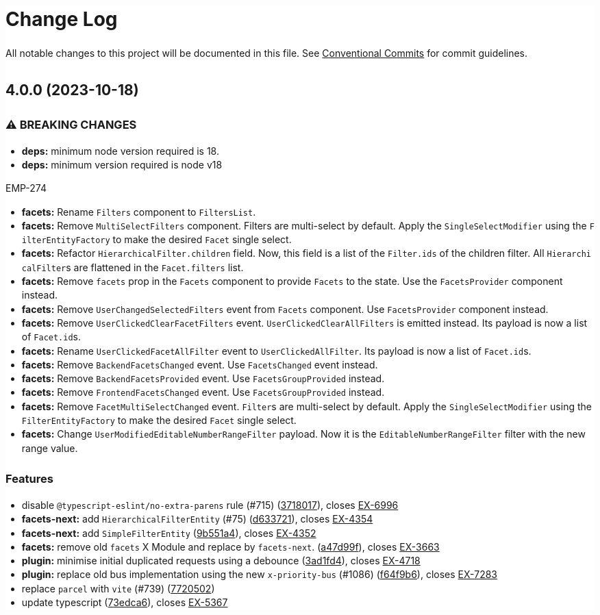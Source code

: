 # Change Log

All notable changes to this project will be documented in this file.
See [Conventional Commits](https://conventionalcommits.org) for commit guidelines.

## 4.0.0 (2023-10-18)


### ⚠ BREAKING CHANGES

* **deps:** minimum node version required is 18.
* **deps:** minimum version required is node v18

EMP-274
* **facets:** Rename `Filters` component to `FiltersList`.
* **facets:** Remove `MultiSelectFilters` component. Filters are multi-select by default. Apply the `SingleSelectModifier` using the `FilterEntityFactory` to make the desired `Facet` single select.
* **facets:** Refactor `HierarchicalFilter.children` field. Now, this field is a list of the `Filter.ids` of the children filter. All `HierarchicalFilter`s are flattened in the `Facet.filters` list.
* **facets:** Remove `facets` prop in the `Facets` component to provide `Facets` to the state. Use the `FacetsProvider` component instead.
* **facets:** Remove `UserChangedSelectedFilters` event from `Facets` component. Use `FacetsProvider` component instead.
* **facets:** Remove `UserClickedClearFacetFilters` event. `UserClickedClearAllFilters` is emitted instead. Its payload is now a list of `Facet.id`s.
* **facets:** Rename `UserClickedFacetAllFilter` event to `UserClickedAllFilter`. Its payload is now a list of `Facet.id`s.
* **facets:** Remove `BackendFacetsChanged` event. Use `FacetsChanged` event instead.
* **facets:** Remove `BackendFacetsProvided` event. Use `FacetsGroupProvided` instead.
* **facets:** Remove `FrontendFacetsChanged` event. Use `FacetsGroupProvided` instead.
* **facets:** Remove `FacetMultiSelectChanged` event. `Filter`s are multi-select by default. Apply the `SingleSelectModifier` using the `FilterEntityFactory` to make the desired `Facet` single select.
* **facets:** Change `UserModifiedEditableNumberRangeFilter` payload. Now it is the `EditableNumberRangeFilter` filter with the new range value.

### Features

* disable `@typescript-eslint/no-extra-parens` rule (#715) ([3718017](https://github.com/empathyco/x/commit/3718017c5528156f931bc8b1f2d208cdb50781ed)), closes [EX-6996](https://searchbroker.atlassian.net/browse/EX-6996)
* **facets-next:** add `HierarchicalFilterEntity` (#75) ([d633721](https://github.com/empathyco/x/commit/d633721b6c795ee9145925d366216edd616b0807)), closes [EX-4354](https://searchbroker.atlassian.net/browse/EX-4354)
* **facets-next:** add `SimpleFilterEntity` ([9b551a4](https://github.com/empathyco/x/commit/9b551a41d6e67c64942cfe26051a06ce7dc91a65)), closes [EX-4352](https://searchbroker.atlassian.net/browse/EX-4352)
* **facets:** remove old `facets` X Module and replace by `facets-next`. ([a47d99f](https://github.com/empathyco/x/commit/a47d99fd9ccbb046c5a5054a92e723f2675b7563)), closes [EX-3663](https://searchbroker.atlassian.net/browse/EX-3663)
* **plugin:** minimise initial duplicated requests using a debounce ([3ad1fd4](https://github.com/empathyco/x/commit/3ad1fd4ec949de1f1484919d0165f9e6eaa3d882)), closes [EX-4718](https://searchbroker.atlassian.net/browse/EX-4718)
* **plugin:** replace old bus implementation using the new `x-priority-bus` (#1086) ([f64f9b6](https://github.com/empathyco/x/commit/f64f9b68225c4ee422eb007784e0eec813c95228)), closes [EX-7283](https://searchbroker.atlassian.net/browse/EX-7283)
* replace `parcel` with `vite` (#739) ([7720502](https://github.com/empathyco/x/commit/7720502abfdee009506f4478ba3d71ea76051cb1))
* update typescript ([73edca6](https://github.com/empathyco/x/commit/73edca61c1cea39d82a7ab94bc18c8bff94c138c)), closes [EX-5367](https://searchbroker.atlassian.net/browse/EX-5367)
